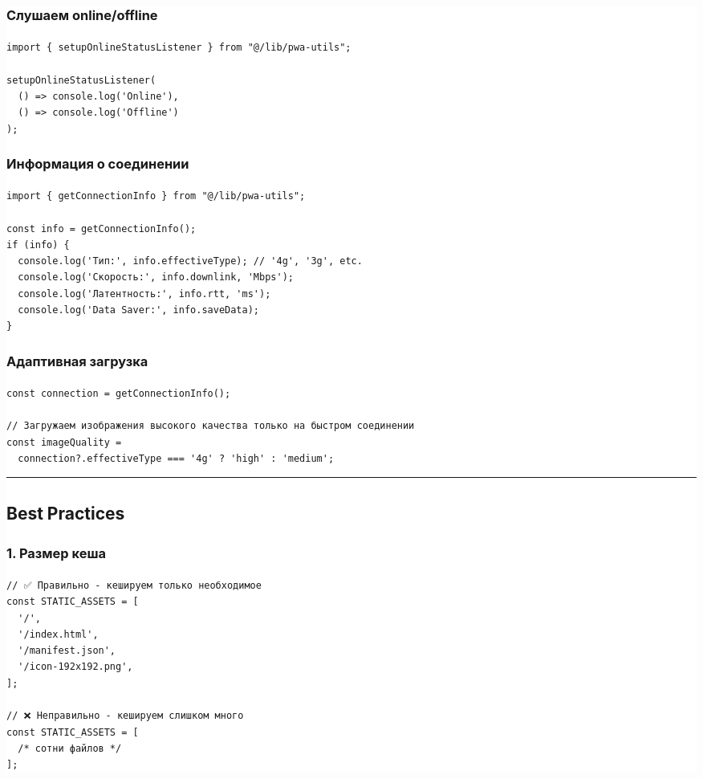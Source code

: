 ### Слушаем online/offline

```tsx
import { setupOnlineStatusListener } from "@/lib/pwa-utils";

setupOnlineStatusListener(
  () => console.log('Online'),
  () => console.log('Offline')
);
```

### Информация о соединении

```tsx
import { getConnectionInfo } from "@/lib/pwa-utils";

const info = getConnectionInfo();
if (info) {
  console.log('Тип:', info.effectiveType); // '4g', '3g', etc.
  console.log('Скорость:', info.downlink, 'Mbps');
  console.log('Латентность:', info.rtt, 'ms');
  console.log('Data Saver:', info.saveData);
}
```

### Адаптивная загрузка

```tsx
const connection = getConnectionInfo();

// Загружаем изображения высокого качества только на быстром соединении
const imageQuality = 
  connection?.effectiveType === '4g' ? 'high' : 'medium';
```

---

## Best Practices

### 1. Размер кеша

```tsx
// ✅ Правильно - кешируем только необходимое
const STATIC_ASSETS = [
  '/',
  '/index.html',
  '/manifest.json',
  '/icon-192x192.png',
];

// ❌ Неправильно - кешируем слишком много
const STATIC_ASSETS = [
  /* сотни файлов */
];
```
